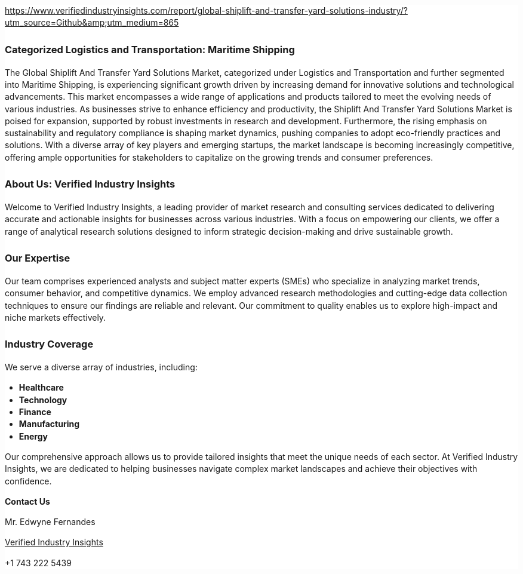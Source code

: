 </strong><a href="https://www.verifiedindustryinsights.com/report/global-shiplift-and-transfer-yard-solutions-industry/?utm_source=Github&amp;utm_medium=865">https://www.verifiedindustryinsights.com/report/global-shiplift-and-transfer-yard-solutions-industry/?utm_source=Github&amp;utm_medium=865</a>&nbsp;</p><h3>Categorized Logistics and Transportation: Maritime Shipping </h3><p>The Global Shiplift And Transfer Yard Solutions Market, categorized under Logistics and Transportation and further segmented into Maritime Shipping, is experiencing significant growth driven by increasing demand for innovative solutions and technological advancements. This market encompasses a wide range of applications and products tailored to meet the evolving needs of various industries. As businesses strive to enhance efficiency and productivity, the Shiplift And Transfer Yard Solutions Market is poised for expansion, supported by robust investments in research and development. Furthermore, the rising emphasis on sustainability and regulatory compliance is shaping market dynamics, pushing companies to adopt eco-friendly practices and solutions. With a diverse array of key players and emerging startups, the market landscape is becoming increasingly competitive, offering ample opportunities for stakeholders to capitalize on the growing trends and consumer preferences.</p><h3>About Us: Verified Industry Insights</h3><p>Welcome to Verified Industry Insights, a leading provider of market research and consulting services dedicated to delivering accurate and actionable insights for businesses across various industries. With a focus on empowering our clients, we offer a range of analytical research solutions designed to inform strategic decision-making and drive sustainable growth.</p><h3>Our Expertise</h3><p>Our team comprises experienced analysts and subject matter experts (SMEs) who specialize in analyzing market trends, consumer behavior, and competitive dynamics. We employ advanced research methodologies and cutting-edge data collection techniques to ensure our findings are reliable and relevant. Our commitment to quality enables us to explore high-impact and niche markets effectively.</p><h3>Industry Coverage</h3><p>We serve a diverse array of industries, including:</p><ul><li><strong>Healthcare</strong></li><li><strong>Technology</strong></li><li><strong>Finance</strong></li><li><strong>Manufacturing</strong></li><li><strong>Energy</strong></li></ul><p>Our comprehensive approach allows us to provide tailored insights that meet the unique needs of each sector. At Verified Industry Insights, we are dedicated to helping businesses navigate complex market landscapes and achieve their objectives with confidence.</p><p><strong>Contact Us</strong></p><p>Mr. Edwyne Fernandes</p><p><a href="https://www.verifiedindustryinsights.com/">Verified Industry Insights</a></p><p>+1 743 222 5439</p>
